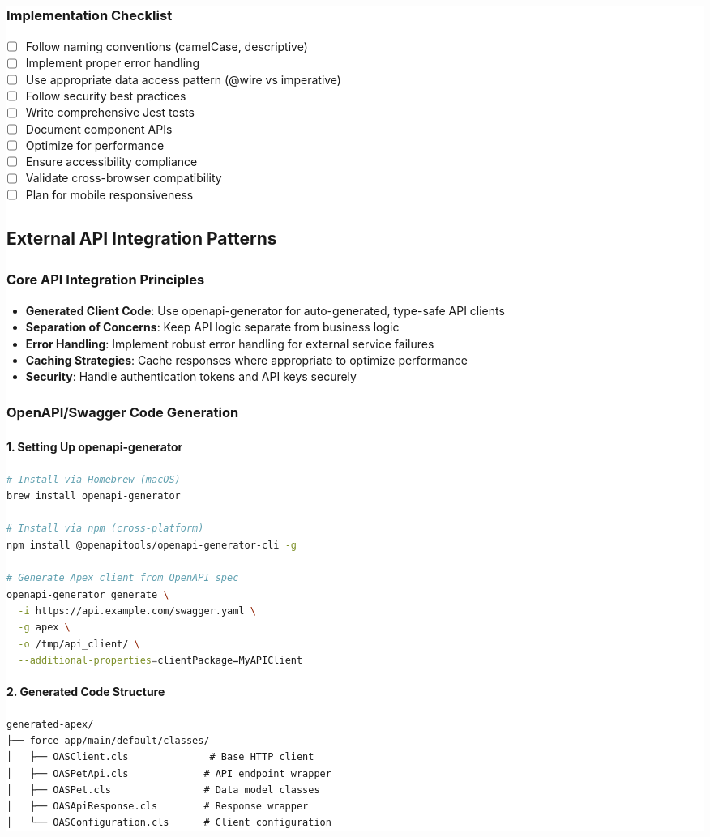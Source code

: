 ### Implementation Checklist

- [ ] Follow naming conventions (camelCase, descriptive)
- [ ] Implement proper error handling
- [ ] Use appropriate data access pattern (@wire vs imperative)
- [ ] Follow security best practices
- [ ] Write comprehensive Jest tests
- [ ] Document component APIs
- [ ] Optimize for performance
- [ ] Ensure accessibility compliance
- [ ] Validate cross-browser compatibility
- [ ] Plan for mobile responsiveness

## External API Integration Patterns

### Core API Integration Principles
- **Generated Client Code**: Use openapi-generator for auto-generated, type-safe API clients
- **Separation of Concerns**: Keep API logic separate from business logic
- **Error Handling**: Implement robust error handling for external service failures
- **Caching Strategies**: Cache responses where appropriate to optimize performance
- **Security**: Handle authentication tokens and API keys securely

### OpenAPI/Swagger Code Generation

#### 1. **Setting Up openapi-generator**
```bash
# Install via Homebrew (macOS)
brew install openapi-generator

# Install via npm (cross-platform)
npm install @openapitools/openapi-generator-cli -g

# Generate Apex client from OpenAPI spec
openapi-generator generate \
  -i https://api.example.com/swagger.yaml \
  -g apex \
  -o /tmp/api_client/ \
  --additional-properties=clientPackage=MyAPIClient
```

#### 2. **Generated Code Structure**
```
generated-apex/
├── force-app/main/default/classes/
│   ├── OASClient.cls              # Base HTTP client
│   ├── OASPetApi.cls             # API endpoint wrapper
│   ├── OASPet.cls                # Data model classes
│   ├── OASApiResponse.cls        # Response wrapper
│   └── OASConfiguration.cls      # Client configuration
```
